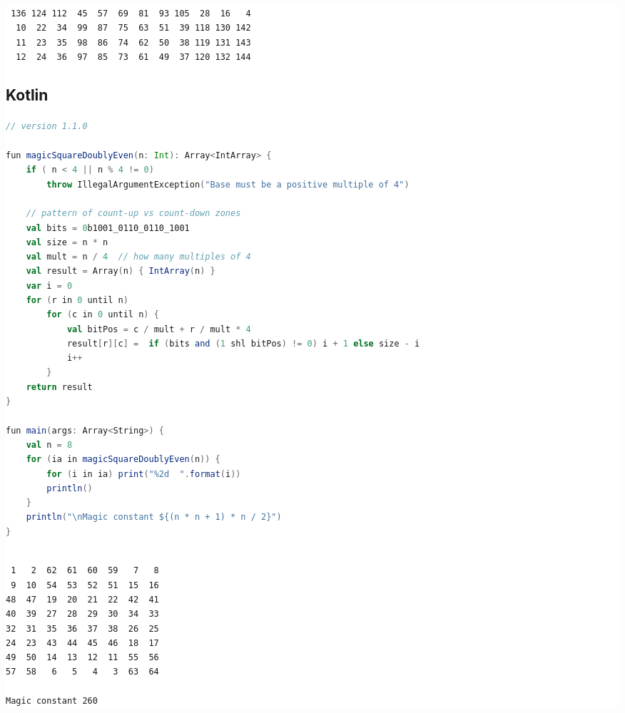 ```txt
 136 124 112  45  57  69  81  93 105  28  16   4
  10  22  34  99  87  75  63  51  39 118 130 142
  11  23  35  98  86  74  62  50  38 119 131 143
  12  24  36  97  85  73  61  49  37 120 132 144
```



## Kotlin

```scala
// version 1.1.0

fun magicSquareDoublyEven(n: Int): Array<IntArray> {
    if ( n < 4 || n % 4 != 0)
        throw IllegalArgumentException("Base must be a positive multiple of 4")

    // pattern of count-up vs count-down zones
    val bits = 0b1001_0110_0110_1001
    val size = n * n
    val mult = n / 4  // how many multiples of 4
    val result = Array(n) { IntArray(n) }
    var i = 0
    for (r in 0 until n)
        for (c in 0 until n) {
            val bitPos = c / mult + r / mult * 4
            result[r][c] =  if (bits and (1 shl bitPos) != 0) i + 1 else size - i
            i++
        }
    return result
}

fun main(args: Array<String>) {
    val n = 8
    for (ia in magicSquareDoublyEven(n)) {
        for (i in ia) print("%2d  ".format(i))
        println()
    }
    println("\nMagic constant ${(n * n + 1) * n / 2}")
}
```


```txt

 1   2  62  61  60  59   7   8
 9  10  54  53  52  51  15  16
48  47  19  20  21  22  42  41
40  39  27  28  29  30  34  33
32  31  35  36  37  38  26  25
24  23  43  44  45  46  18  17
49  50  14  13  12  11  55  56
57  58   6   5   4   3  63  64

Magic constant 260

```
